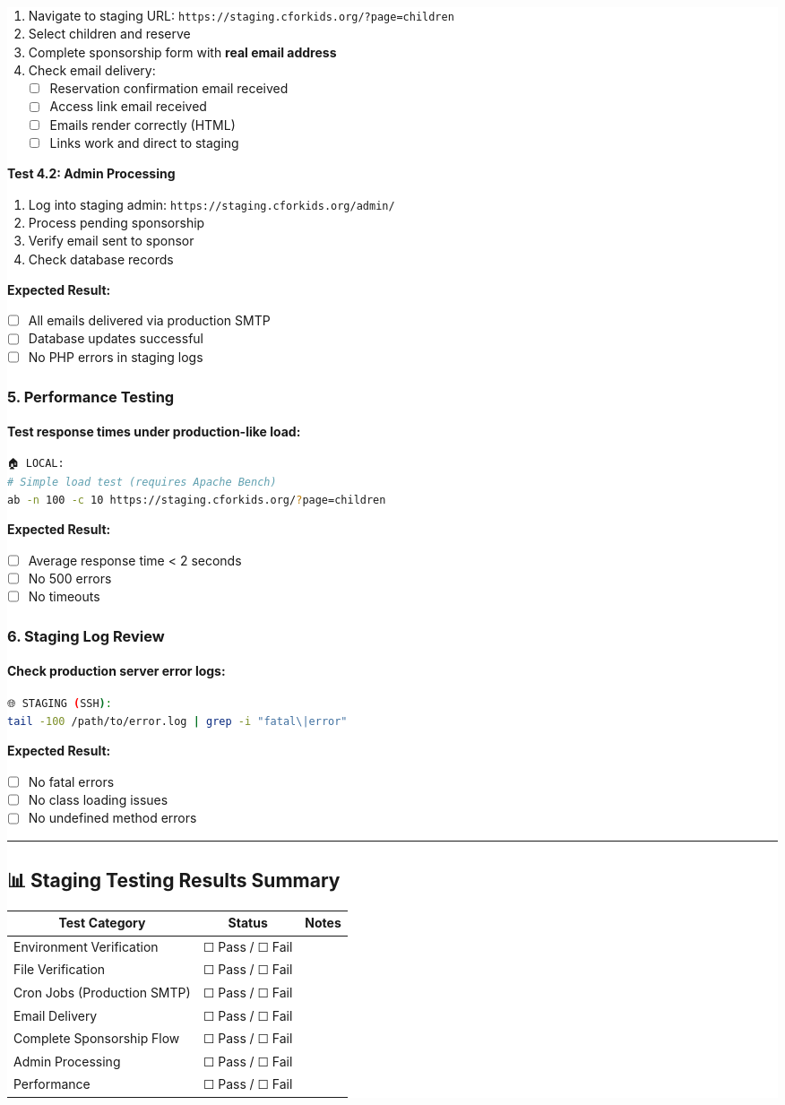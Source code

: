 1. Navigate to staging URL: `https://staging.cforkids.org/?page=children`
2. Select children and reserve
3. Complete sponsorship form with **real email address**
4. Check email delivery:
   - [ ] Reservation confirmation email received
   - [ ] Access link email received
   - [ ] Emails render correctly (HTML)
   - [ ] Links work and direct to staging

**Test 4.2: Admin Processing**

1. Log into staging admin: `https://staging.cforkids.org/admin/`
2. Process pending sponsorship
3. Verify email sent to sponsor
4. Check database records

**Expected Result:**
- [ ] All emails delivered via production SMTP
- [ ] Database updates successful
- [ ] No PHP errors in staging logs

### 5. Performance Testing

**Test response times under production-like load:**

```bash
🏠 LOCAL:
# Simple load test (requires Apache Bench)
ab -n 100 -c 10 https://staging.cforkids.org/?page=children
```

**Expected Result:**
- [ ] Average response time < 2 seconds
- [ ] No 500 errors
- [ ] No timeouts

### 6. Staging Log Review

**Check production server error logs:**

```bash
🌐 STAGING (SSH):
tail -100 /path/to/error.log | grep -i "fatal\|error"
```

**Expected Result:**
- [ ] No fatal errors
- [ ] No class loading issues
- [ ] No undefined method errors

---

## 📊 Staging Testing Results Summary

| Test Category | Status | Notes |
|--------------|--------|-------|
| Environment Verification | ☐ Pass / ☐ Fail | |
| File Verification | ☐ Pass / ☐ Fail | |
| Cron Jobs (Production SMTP) | ☐ Pass / ☐ Fail | |
| Email Delivery | ☐ Pass / ☐ Fail | |
| Complete Sponsorship Flow | ☐ Pass / ☐ Fail | |
| Admin Processing | ☐ Pass / ☐ Fail | |
| Performance | ☐ Pass / ☐ Fail | |